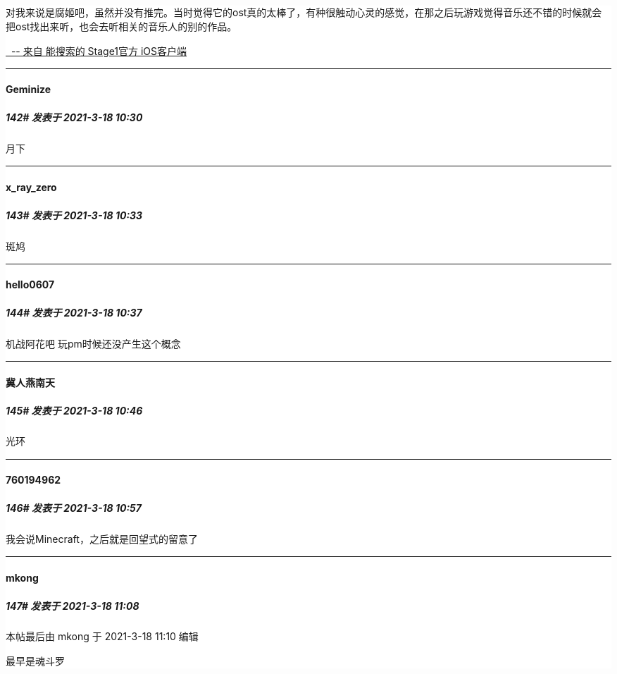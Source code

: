 
对我来说是腐姬吧，虽然并没有推完。当时觉得它的ost真的太棒了，有种很触动心灵的感觉，在那之后玩游戏觉得音乐还不错的时候就会把ost找出来听，也会去听相关的音乐人的别的作品。

[  -- 来自 能搜索的 Stage1官方 iOS客户端](https://itunes.apple.com/fi/app/saraba1st/id1221237470?mt=8)


*****

####  Geminize  
##### 142#       发表于 2021-3-18 10:30


月下


*****

####  x_ray_zero  
##### 143#       发表于 2021-3-18 10:33


斑鸠


*****

####  hello0607  
##### 144#       发表于 2021-3-18 10:37


机战阿花吧 玩pm时候还没产生这个概念


*****

####  冀人燕南天  
##### 145#       发表于 2021-3-18 10:46


光环


*****

####  760194962  
##### 146#       发表于 2021-3-18 10:57


我会说Minecraft，之后就是回望式的留意了


*****

####  mkong  
##### 147#       发表于 2021-3-18 11:08


 本帖最后由 mkong 于 2021-3-18 11:10 编辑 

最早是魂斗罗 
